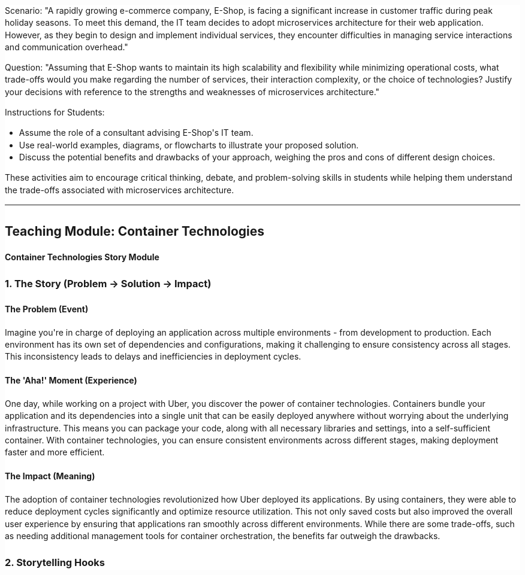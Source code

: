 Scenario:
"A rapidly growing e-commerce company, E-Shop, is facing a significant increase in customer traffic during peak holiday seasons. To meet this demand, the IT team decides to adopt microservices architecture for their web application. However, as they begin to design and implement individual services, they encounter difficulties in managing service interactions and communication overhead."

Question:
"Assuming that E-Shop wants to maintain its high scalability and flexibility while minimizing operational costs, what trade-offs would you make regarding the number of services, their interaction complexity, or the choice of technologies? Justify your decisions with reference to the strengths and weaknesses of microservices architecture."

Instructions for Students:

*   Assume the role of a consultant advising E-Shop's IT team.
*   Use real-world examples, diagrams, or flowcharts to illustrate your proposed solution.
*   Discuss the potential benefits and drawbacks of your approach, weighing the pros and cons of different design choices.

These activities aim to encourage critical thinking, debate, and problem-solving skills in students while helping them understand the trade-offs associated with microservices architecture.


---

## Teaching Module: Container Technologies
**Container Technologies Story Module**

### 1. The Story (Problem -> Solution -> Impact)

#### The Problem (Event)
Imagine you're in charge of deploying an application across multiple environments - from development to production. Each environment has its own set of dependencies and configurations, making it challenging to ensure consistency across all stages. This inconsistency leads to delays and inefficiencies in deployment cycles.

#### The 'Aha!' Moment (Experience)
One day, while working on a project with Uber, you discover the power of container technologies. Containers bundle your application and its dependencies into a single unit that can be easily deployed anywhere without worrying about the underlying infrastructure. This means you can package your code, along with all necessary libraries and settings, into a self-sufficient container. With container technologies, you can ensure consistent environments across different stages, making deployment faster and more efficient.

#### The Impact (Meaning)
The adoption of container technologies revolutionized how Uber deployed its applications. By using containers, they were able to reduce deployment cycles significantly and optimize resource utilization. This not only saved costs but also improved the overall user experience by ensuring that applications ran smoothly across different environments. While there are some trade-offs, such as needing additional management tools for container orchestration, the benefits far outweigh the drawbacks.

### 2. Storytelling Hooks
